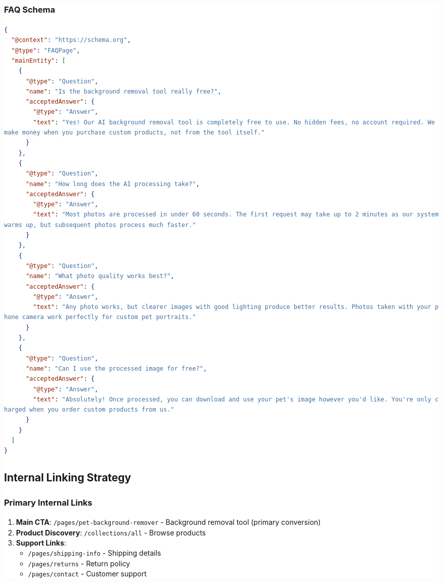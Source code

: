 ### FAQ Schema
```json
{
  "@context": "https://schema.org",
  "@type": "FAQPage",
  "mainEntity": [
    {
      "@type": "Question",
      "name": "Is the background removal tool really free?",
      "acceptedAnswer": {
        "@type": "Answer",
        "text": "Yes! Our AI background removal tool is completely free to use. No hidden fees, no account required. We make money when you purchase custom products, not from the tool itself."
      }
    },
    {
      "@type": "Question", 
      "name": "How long does the AI processing take?",
      "acceptedAnswer": {
        "@type": "Answer",
        "text": "Most photos are processed in under 60 seconds. The first request may take up to 2 minutes as our system warms up, but subsequent photos process much faster."
      }
    },
    {
      "@type": "Question",
      "name": "What photo quality works best?",
      "acceptedAnswer": {
        "@type": "Answer", 
        "text": "Any photo works, but clearer images with good lighting produce better results. Photos taken with your phone camera work perfectly for custom pet portraits."
      }
    },
    {
      "@type": "Question",
      "name": "Can I use the processed image for free?", 
      "acceptedAnswer": {
        "@type": "Answer",
        "text": "Absolutely! Once processed, you can download and use your pet's image however you'd like. You're only charged when you order custom products from us."
      }
    }
  ]
}
```

## Internal Linking Strategy

### Primary Internal Links
1. **Main CTA**: `/pages/pet-background-remover` - Background removal tool (primary conversion)
2. **Product Discovery**: `/collections/all` - Browse products 
3. **Support Links**: 
   - `/pages/shipping-info` - Shipping details
   - `/pages/returns` - Return policy
   - `/pages/contact` - Customer support
